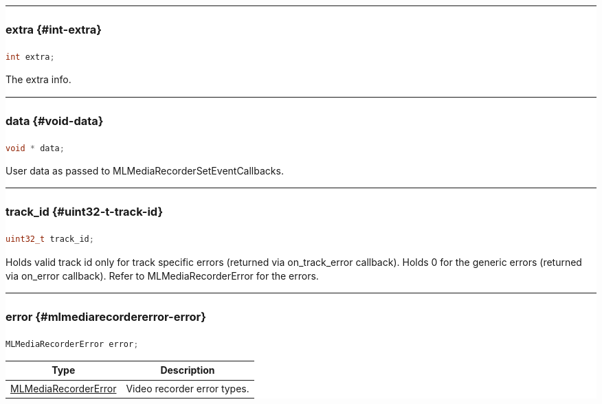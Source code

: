 



-----------

### extra {#int-extra}

```cpp
int extra;
```


The extra info. 





-----------

### data {#void-data}

```cpp
void * data;
```


User data as passed to MLMediaRecorderSetEventCallbacks. 





-----------

### track_id {#uint32-t-track-id}

```cpp
uint32_t track_id;
```


Holds valid track id only for track specific errors (returned via on_track_error callback). Holds 0 for the generic errors (returned via on_error callback). Refer to MLMediaRecorderError for the errors. 





-----------

### error {#mlmediarecordererror-error}

```cpp
MLMediaRecorderError error;
```



| Type | Description |
|--|--|
| [MLMediaRecorderError](/versioned_docs/version-14-Jun-2023/api-ref/api/Modules/group___media_recorder/group___media_recorder.md#enums-mlmediarecordererror) | Video recorder error types.  |
